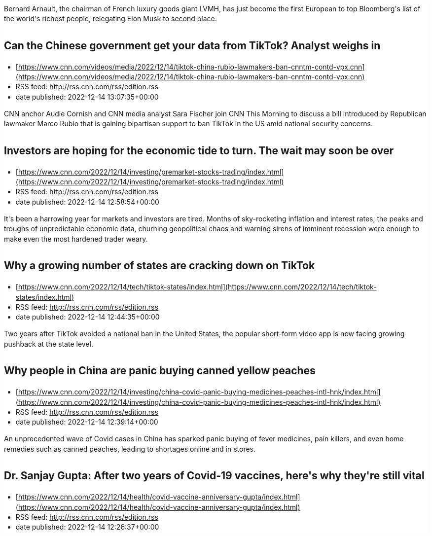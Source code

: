 Bernard Arnault, the chairman of French luxury goods giant LVMH, has just become the first European to top Bloomberg's list of the world's richest people, relegating Elon Musk to second place.

## Can the Chinese government get your data from TikTok? Analyst weighs in
 - [https://www.cnn.com/videos/media/2022/12/14/tiktok-china-rubio-lawmakers-ban-cnntm-contd-vpx.cnn](https://www.cnn.com/videos/media/2022/12/14/tiktok-china-rubio-lawmakers-ban-cnntm-contd-vpx.cnn)
 - RSS feed: http://rss.cnn.com/rss/edition.rss
 - date published: 2022-12-14 13:07:35+00:00

CNN anchor Audie Cornish and CNN media analyst Sara Fischer join CNN This Morning to discuss a bill introduced by Republican lawmaker Marco Rubio that is gaining bipartisan support to ban TikTok in the US amid national security concerns.

## Investors are hoping for the economic tide to turn. The wait may soon be over
 - [https://www.cnn.com/2022/12/14/investing/premarket-stocks-trading/index.html](https://www.cnn.com/2022/12/14/investing/premarket-stocks-trading/index.html)
 - RSS feed: http://rss.cnn.com/rss/edition.rss
 - date published: 2022-12-14 12:58:54+00:00

It's been a harrowing year for markets and investors are tired. Months of sky-rocketing inflation and interest rates, the peaks and troughs of unpredictable economic data, churning geopolitical chaos and warning sirens of imminent recession were enough to make even the most hardened trader weary.

## Why a growing number of states are cracking down on TikTok
 - [https://www.cnn.com/2022/12/14/tech/tiktok-states/index.html](https://www.cnn.com/2022/12/14/tech/tiktok-states/index.html)
 - RSS feed: http://rss.cnn.com/rss/edition.rss
 - date published: 2022-12-14 12:44:35+00:00

Two years after TikTok avoided a national ban in the United States, the popular short-form video app is now facing growing pushback at the state level.

## Why people in China are panic buying canned yellow peaches
 - [https://www.cnn.com/2022/12/14/investing/china-covid-panic-buying-medicines-peaches-intl-hnk/index.html](https://www.cnn.com/2022/12/14/investing/china-covid-panic-buying-medicines-peaches-intl-hnk/index.html)
 - RSS feed: http://rss.cnn.com/rss/edition.rss
 - date published: 2022-12-14 12:39:14+00:00

An unprecedented wave of Covid cases in China has sparked panic buying of fever medicines, pain killers, and even home remedies such as canned peaches, leading to shortages online and in stores.

## Dr. Sanjay Gupta: After two years of Covid-19 vaccines, here's why they're still vital
 - [https://www.cnn.com/2022/12/14/health/covid-vaccine-anniversary-gupta/index.html](https://www.cnn.com/2022/12/14/health/covid-vaccine-anniversary-gupta/index.html)
 - RSS feed: http://rss.cnn.com/rss/edition.rss
 - date published: 2022-12-14 12:26:37+00:00
